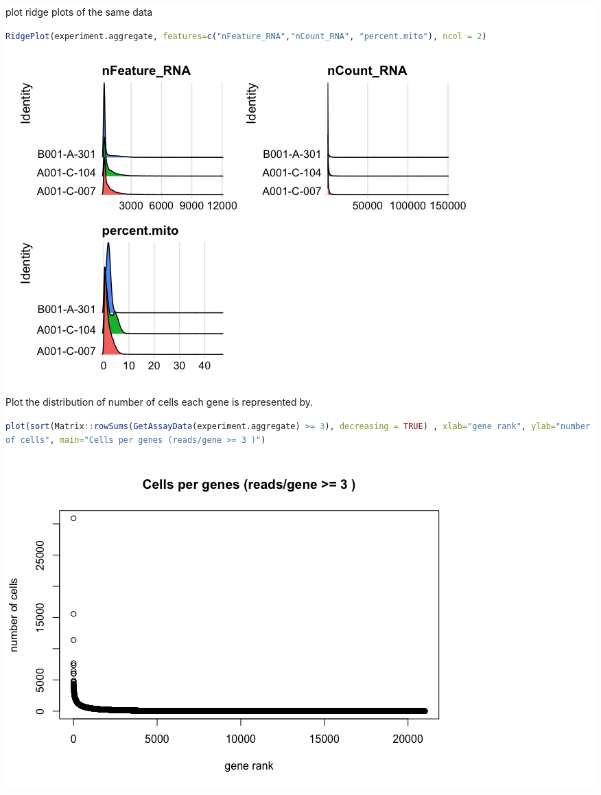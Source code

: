 plot ridge plots of the same data


```r
RidgePlot(experiment.aggregate, features=c("nFeature_RNA","nCount_RNA", "percent.mito"), ncol = 2)
```

![](scRNA_Workshop-PART2_files/figure-html/ridgeplot_pre-1.png)

Plot the distribution of number of cells each gene is represented by.

```r
plot(sort(Matrix::rowSums(GetAssayData(experiment.aggregate) >= 3), decreasing = TRUE) , xlab="gene rank", ylab="number of cells", main="Cells per genes (reads/gene >= 3 )")
```

![](scRNA_Workshop-PART2_files/figure-html/gene_range-1.png)
